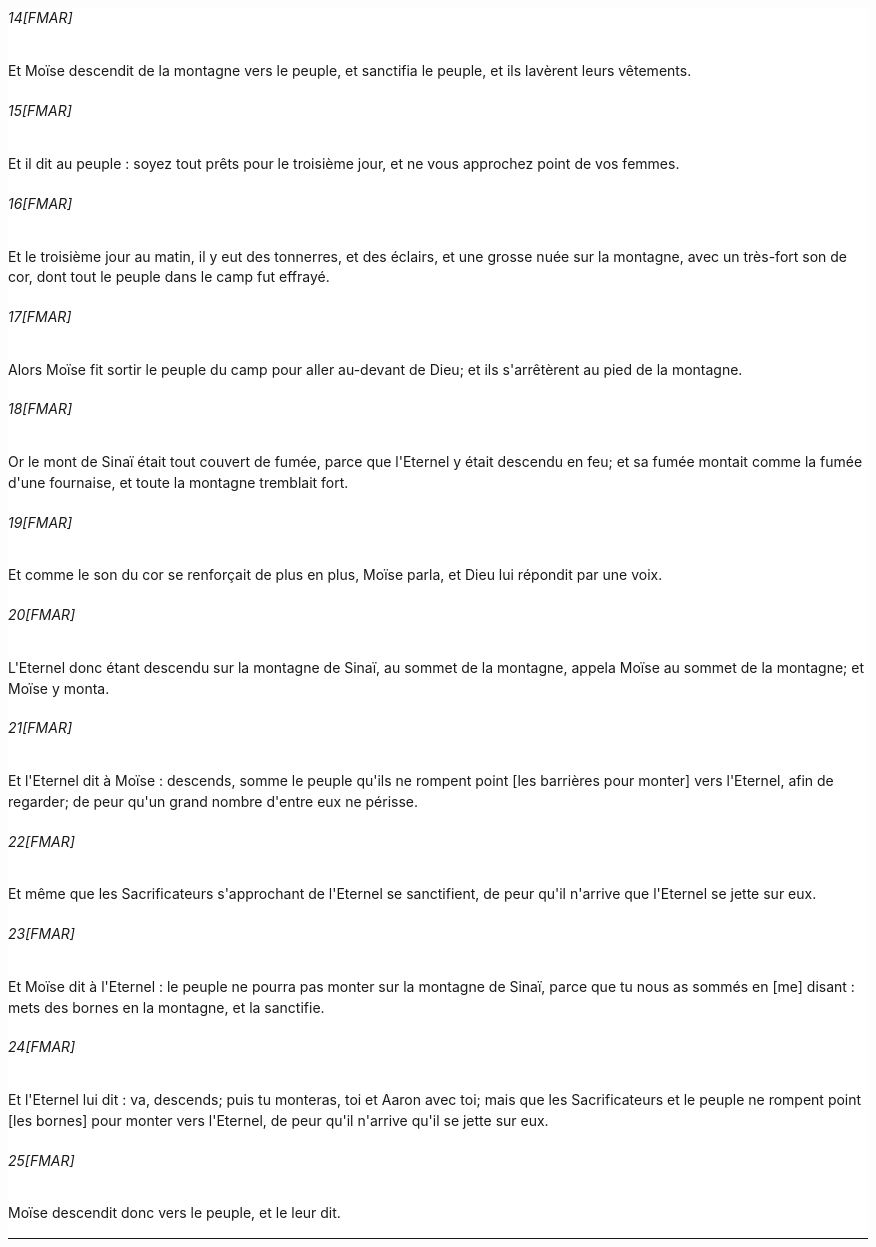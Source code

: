 ###### 14[FMAR]
Et Moïse descendit de la montagne vers le peuple, et sanctifia le peuple, et ils lavèrent leurs vêtements.
###### 15[FMAR]
Et il dit au peuple : soyez tout prêts pour le troisième jour, et ne vous approchez point de vos femmes.
###### 16[FMAR]
Et le troisième jour au matin, il y eut des tonnerres, et des éclairs, et une grosse nuée sur la montagne, avec un très-fort son de cor, dont tout le peuple dans le camp fut effrayé.
###### 17[FMAR]
Alors Moïse fit sortir le peuple du camp pour aller au-devant de Dieu; et ils s'arrêtèrent au pied de la montagne.
###### 18[FMAR]
Or le mont de Sinaï était tout couvert de fumée, parce que l'Eternel y était descendu en feu; et sa fumée montait comme la fumée d'une fournaise, et toute la montagne tremblait fort.
###### 19[FMAR]
Et comme le son du cor se renforçait de plus en plus, Moïse parla, et Dieu lui répondit par une voix.
###### 20[FMAR]
L'Eternel donc étant descendu sur la montagne de Sinaï, au sommet de la montagne, appela Moïse au sommet de la montagne; et Moïse y monta.
###### 21[FMAR]
Et l'Eternel dit à Moïse : descends, somme le peuple qu'ils ne rompent point [les barrières pour monter] vers l'Eternel, afin de regarder; de peur qu'un grand nombre d'entre eux ne périsse.
###### 22[FMAR]
Et même que les Sacrificateurs s'approchant de l'Eternel se sanctifient, de peur qu'il n'arrive que l'Eternel se jette sur eux.
###### 23[FMAR]
Et Moïse dit à l'Eternel : le peuple ne pourra pas monter sur la montagne de Sinaï, parce que tu nous as sommés en [me] disant : mets des bornes en la montagne, et la sanctifie.
###### 24[FMAR]
Et l'Eternel lui dit : va, descends; puis tu monteras, toi et Aaron avec toi; mais que les Sacrificateurs et le peuple ne rompent point [les bornes] pour monter vers l'Eternel, de peur qu'il n'arrive qu'il se jette sur eux.
###### 25[FMAR]
Moïse descendit donc vers le peuple, et le leur dit.

---
